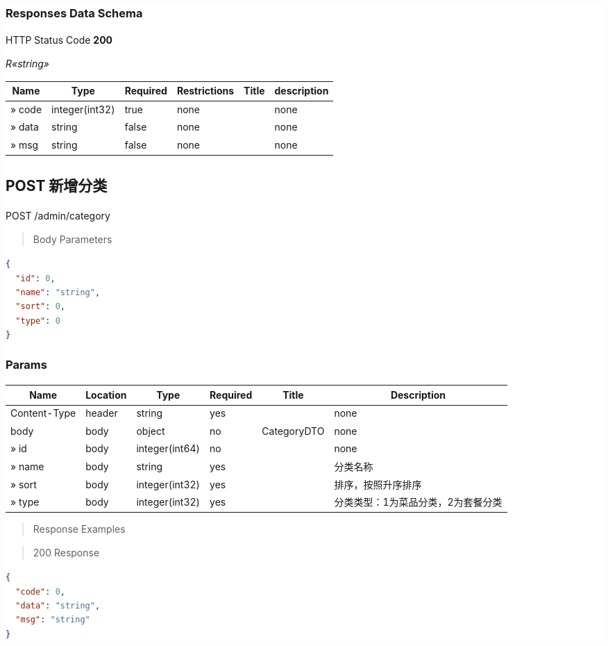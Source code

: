 ### Responses Data Schema

HTTP Status Code **200**

*R«string»*

|Name|Type|Required|Restrictions|Title|description|
|---|---|---|---|---|---|
|» code|integer(int32)|true|none||none|
|» data|string|false|none||none|
|» msg|string|false|none||none|

## POST 新增分类

POST /admin/category

> Body Parameters

```json
{
  "id": 0,
  "name": "string",
  "sort": 0,
  "type": 0
}
```

### Params

|Name|Location|Type|Required|Title|Description|
|---|---|---|---|---|---|
|Content-Type|header|string| yes ||none|
|body|body|object| no | CategoryDTO|none|
|» id|body|integer(int64)| no ||none|
|» name|body|string| yes ||分类名称|
|» sort|body|integer(int32)| yes ||排序，按照升序排序|
|» type|body|integer(int32)| yes ||分类类型：1为菜品分类，2为套餐分类|

> Response Examples

> 200 Response

```json
{
  "code": 0,
  "data": "string",
  "msg": "string"
}
```
